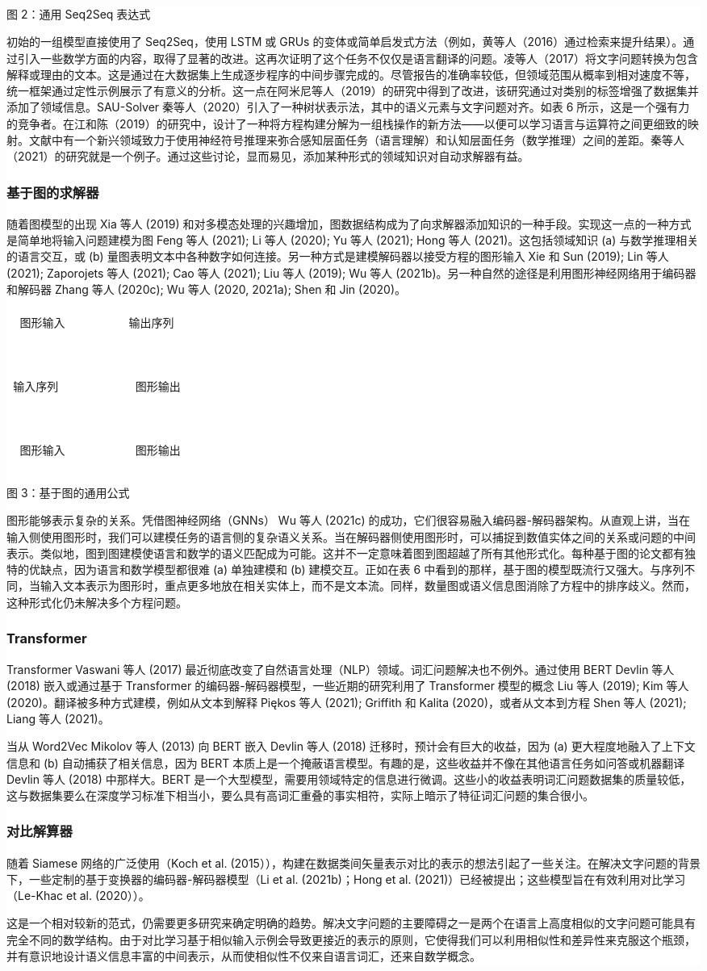 图 2：通用 Seq2Seq 表达式

初始的一组模型直接使用了 Seq2Seq，使用 LSTM 或 GRUs 的变体或简单启发式方法（例如，黄等人（2016）通过检索来提升结果）。通过引入一些数学方面的内容，取得了显著的改进。这再次证明了这个任务不仅仅是语言翻译的问题。凌等人（2017）将文字问题转换为包含解释或理由的文本。这是通过在大数据集上生成逐步程序的中间步骤完成的。尽管报告的准确率较低，但领域范围从概率到相对速度不等，统一框架通过定性示例展示了有意义的分析。这一点在阿米尼等人（2019）的研究中得到了改进，该研究通过对类别的标签增强了数据集并添加了领域信息。SAU-Solver 秦等人（2020）引入了一种树状表示法，其中的语义元素与文字问题对齐。如表 6 所示，这是一个强有力的竞争者。在江和陈（2019）的研究中，设计了一种将方程构建分解为一组栈操作的新方法——以便可以学习语言与运算符之间更细致的映射。文献中有一个新兴领域致力于使用神经符号推理来弥合感知层面任务（语言理解）和认知层面任务（数学推理）之间的差距。秦等人（2021）的研究就是一个例子。通过这些讨论，显而易见，添加某种形式的领域知识对自动求解器有益。

### 基于图的求解器

随着图模型的出现 Xia 等人 (2019) 和对多模态处理的兴趣增加，图数据结构成为了向求解器添加知识的一种手段。实现这一点的一种方式是简单地将输入问题建模为图 Feng 等人 (2021); Li 等人 (2020); Yu 等人 (2021); Hong 等人 (2021)。这包括领域知识 (a) 与数学推理相关的语言交互，或 (b) 量图表明文本中各种数字如何连接。另一种方式是建模解码器以接受方程的图形输入 Xie 和 Sun (2019); Lin 等人 (2021); Zaporojets 等人 (2021); Cao 等人 (2021); Liu 等人 (2019); Wu 等人 (2021b)。另一种自然的途径是利用图形神经网络用于编码器和解码器 Zhang 等人 (2020c); Wu 等人 (2020, 2021a); Shen 和 Jin (2020)。

<svg height="198.51" overflow="visible" version="1.1" width="258.25"><g transform="translate(0,198.51) matrix(1 0 0 -1 0 0) translate(54.72,0) translate(0,178.55)" fill="#000000" stroke="#000000" stroke-width="0.4pt"><g transform="matrix(1.0 0.0 0.0 1.0 -38.31 -3.46)" fill="#000000" stroke="#000000"><foreignobject width="76.62" height="12.3" transform="matrix(1 0 0 -1 0 16.6)" overflow="visible">图形输入</foreignobject></g><g transform="matrix(1.0 0.0 0.0 1.0 96.73 -3.38)" fill="#000000" stroke="#000000"><foreignobject width="104.16" height="12.15" transform="matrix(1 0 0 -1 0 16.6)" overflow="visible">输出序列</foreignobject></g><g transform="matrix(1.0 0.0 0.0 1.0 -46.51 -82.68)" fill="#000000" stroke="#000000"><foreignobject width="93.02" height="12.15" transform="matrix(1 0 0 -1 0 16.6)" overflow="visible">输入序列</foreignobject></g><g transform="matrix(1.0 0.0 0.0 1.0 104.93 -82.75)" fill="#000000" stroke="#000000"><foreignobject width="87.77" height="12.3" transform="matrix(1 0 0 -1 0 16.6)" overflow="visible">图形输出</foreignobject></g><g transform="matrix(1.0 0.0 0.0 1.0 -38.31 -162.05)" fill="#000000" stroke="#000000"><foreignobject width="76.62" height="12.3" transform="matrix(1 0 0 -1 0 16.6)" overflow="visible">图形输入</foreignobject></g><g transform="matrix(1.0 0.0 0.0 1.0 104.93 -162.05)" fill="#000000" stroke="#000000"><foreignobject width="87.77" height="12.3" transform="matrix(1 0 0 -1 0 16.6)" overflow="visible">图形输出</foreignobject></g></g></svg>

图 3：基于图的通用公式

图形能够表示复杂的关系。凭借图神经网络（GNNs） Wu 等人 (2021c) 的成功，它们很容易融入编码器-解码器架构。从直观上讲，当在输入侧使用图形时，我们可以建模任务的语言侧的复杂语义关系。当在解码器侧使用图形时，可以捕捉到数值实体之间的关系或问题的中间表示。类似地，图到图建模使语言和数学的语义匹配成为可能。这并不一定意味着图到图超越了所有其他形式化。每种基于图的论文都有独特的优缺点，因为语言和数学模型都很难 (a) 单独建模和 (b) 建模交互。正如在表 6 中看到的那样，基于图的模型既流行又强大。与序列不同，当输入文本表示为图形时，重点更多地放在相关实体上，而不是文本流。同样，数量图或语义信息图消除了方程中的排序歧义。然而，这种形式化仍未解决多个方程问题。

### Transformer

Transformer Vaswani 等人 (2017) 最近彻底改变了自然语言处理（NLP）领域。词汇问题解决也不例外。通过使用 BERT Devlin 等人 (2018) 嵌入或通过基于 Transformer 的编码器-解码器模型，一些近期的研究利用了 Transformer 模型的概念 Liu 等人 (2019); Kim 等人 (2020)。翻译被多种方式建模，例如从文本到解释 Piękos 等人 (2021); Griffith 和 Kalita (2020)，或者从文本到方程 Shen 等人 (2021); Liang 等人 (2021)。

当从 Word2Vec Mikolov 等人 (2013) 向 BERT 嵌入 Devlin 等人 (2018) 迁移时，预计会有巨大的收益，因为 (a) 更大程度地融入了上下文信息和 (b) 自动捕获了相关信息，因为 BERT 本质上是一个掩蔽语言模型。有趣的是，这些收益并不像在其他语言任务如问答或机器翻译 Devlin 等人 (2018) 中那样大。BERT 是一个大型模型，需要用领域特定的信息进行微调。这些小的收益表明词汇问题数据集的质量较低，这与数据集要么在深度学习标准下相当小，要么具有高词汇重叠的事实相符，实际上暗示了特征词汇问题的集合很小。

### 对比解算器

随着 Siamese 网络的广泛使用（Koch et al. (2015）），构建在数据类间矢量表示对比的表示的想法引起了一些关注。在解决文字问题的背景下，一些定制的基于变换器的编码器-解码器模型（Li et al. (2021b)；Hong et al. (2021)）已经被提出；这些模型旨在有效利用对比学习（Le-Khac et al. (2020））。

这是一个相对较新的范式，仍需要更多研究来确定明确的趋势。解决文字问题的主要障碍之一是两个在语言上高度相似的文字问题可能具有完全不同的数学结构。由于对比学习基于相似输入示例会导致更接近的表示的原则，它使得我们可以利用相似性和差异性来克服这个瓶颈，并有意识地设计语义信息丰富的中间表示，从而使相似性不仅来自语言词汇，还来自数学概念。
